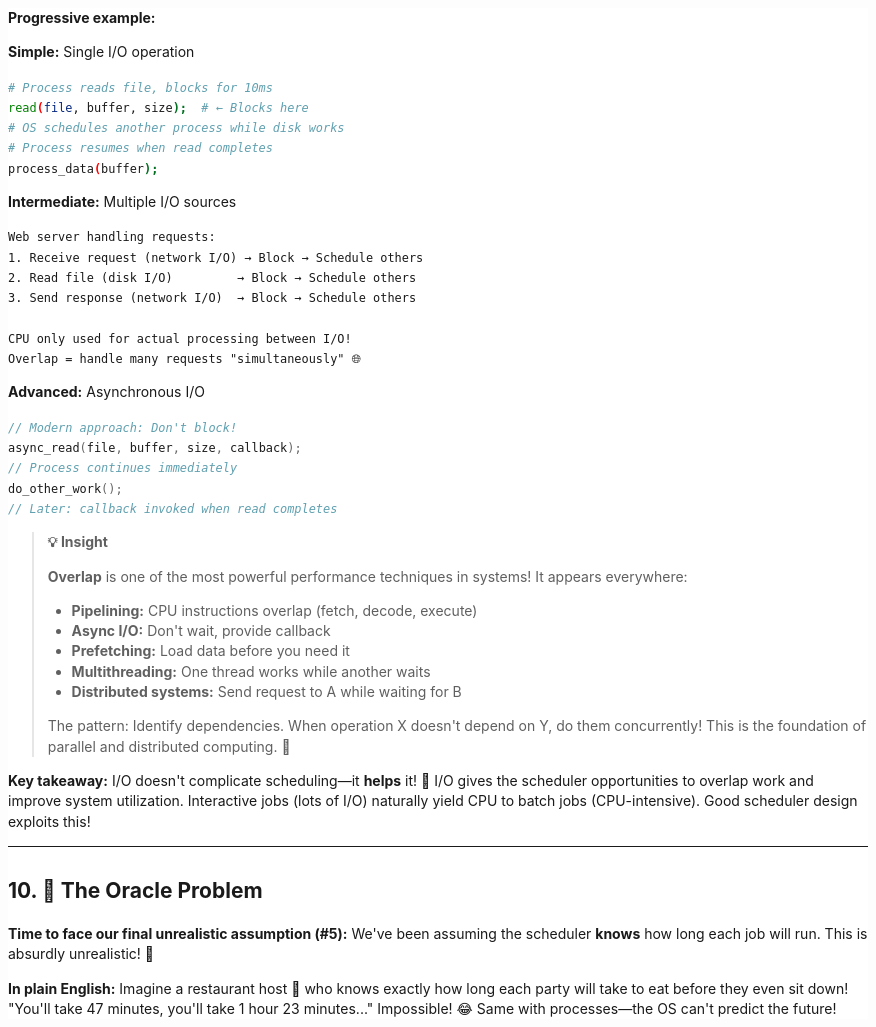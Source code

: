 **Progressive example:**

**Simple:** Single I/O operation
```bash
# Process reads file, blocks for 10ms
read(file, buffer, size);  # ← Blocks here
# OS schedules another process while disk works
# Process resumes when read completes
process_data(buffer);
```

**Intermediate:** Multiple I/O sources
```
Web server handling requests:
1. Receive request (network I/O) → Block → Schedule others
2. Read file (disk I/O)         → Block → Schedule others
3. Send response (network I/O)  → Block → Schedule others

CPU only used for actual processing between I/O!
Overlap = handle many requests "simultaneously" 🌐
```

**Advanced:** Asynchronous I/O
```c
// Modern approach: Don't block!
async_read(file, buffer, size, callback);
// Process continues immediately
do_other_work();
// Later: callback invoked when read completes
```

> **💡 Insight**
>
> **Overlap** is one of the most powerful performance techniques in systems! It appears everywhere:
> - **Pipelining:** CPU instructions overlap (fetch, decode, execute)
> - **Async I/O:** Don't wait, provide callback
> - **Prefetching:** Load data before you need it
> - **Multithreading:** One thread works while another waits
> - **Distributed systems:** Send request to A while waiting for B
>
> The pattern: Identify dependencies. When operation X doesn't depend on Y, do them concurrently! This is the foundation of parallel and distributed computing. 🚀

**Key takeaway:** I/O doesn't complicate scheduling—it **helps** it! 🎉 I/O gives the scheduler opportunities to overlap work and improve system utilization. Interactive jobs (lots of I/O) naturally yield CPU to batch jobs (CPU-intensive). Good scheduler design exploits this!

---

## 10. 🔮 The Oracle Problem

**Time to face our final unrealistic assumption (#5):** We've been assuming the scheduler **knows** how long each job will run. This is absurdly unrealistic! 🤦

**In plain English:** Imagine a restaurant host 🎫 who knows exactly how long each party will take to eat before they even sit down! "You'll take 47 minutes, you'll take 1 hour 23 minutes..." Impossible! 😂 Same with processes—the OS can't predict the future!
